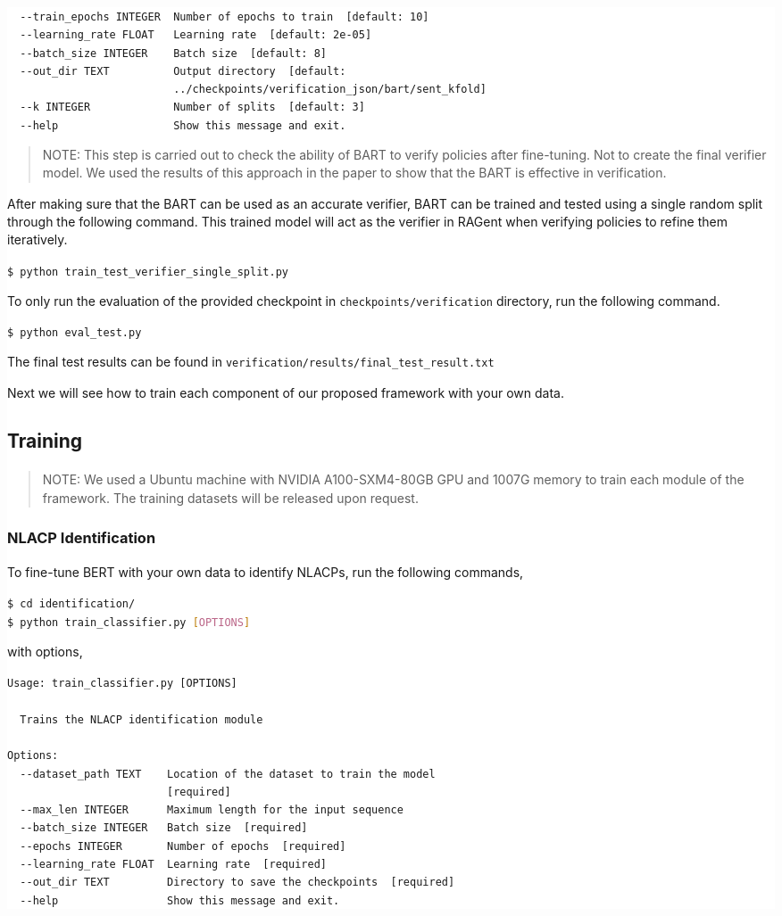 ```
  --train_epochs INTEGER  Number of epochs to train  [default: 10]
  --learning_rate FLOAT   Learning rate  [default: 2e-05]
  --batch_size INTEGER    Batch size  [default: 8]
  --out_dir TEXT          Output directory  [default:
                          ../checkpoints/verification_json/bart/sent_kfold]
  --k INTEGER             Number of splits  [default: 3]
  --help                  Show this message and exit.
```

>NOTE: This step is carried out to check the ability of BART to verify policies after fine-tuning. Not to create the final verifier model. We used the results of this approach in the paper to show that the BART is effective in verification.

After making sure that the BART can be used as an accurate verifier, BART can be trained and tested using a single random split through the following command. This trained model will act as the verifier in RAGent when verifying policies to refine them iteratively.

```
$ python train_test_verifier_single_split.py
```

To only run the evaluation of the provided checkpoint in ```checkpoints/verification``` directory, run the following command.

```
$ python eval_test.py
```

The final test results can be found in ```verification/results/final_test_result.txt```

Next we will see how to train each component of our proposed framework with your own data.

## Training

>NOTE: We used a Ubuntu machine with NVIDIA A100-SXM4-80GB GPU and 1007G memory to train each module of the framework. The training datasets will be released upon request.

### NLACP Identification

To fine-tune BERT with your own data to identify NLACPs, run the following commands,

```bash
$ cd identification/
$ python train_classifier.py [OPTIONS]
```

with options,

```
Usage: train_classifier.py [OPTIONS]

  Trains the NLACP identification module

Options:
  --dataset_path TEXT    Location of the dataset to train the model
                         [required]
  --max_len INTEGER      Maximum length for the input sequence
  --batch_size INTEGER   Batch size  [required]
  --epochs INTEGER       Number of epochs  [required]
  --learning_rate FLOAT  Learning rate  [required]
  --out_dir TEXT         Directory to save the checkpoints  [required]
  --help                 Show this message and exit.
```
